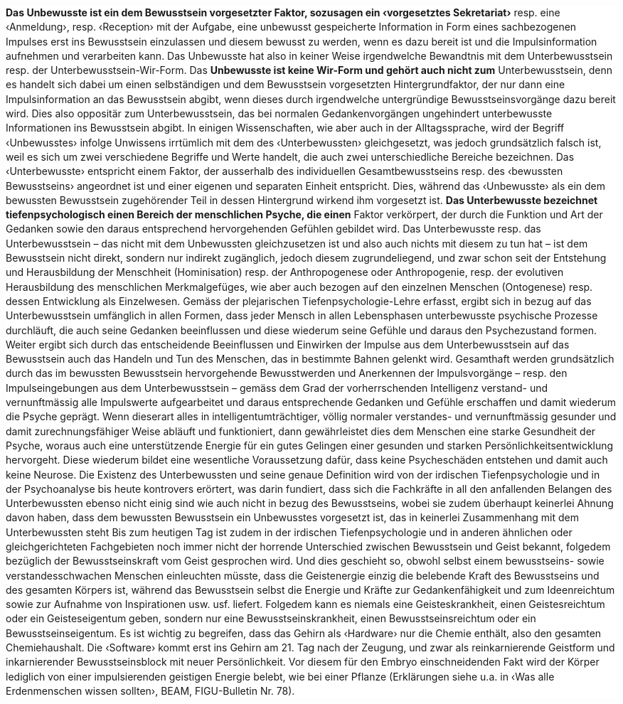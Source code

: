 **Das Unbewusste ist ein dem Bewusstsein vorgesetzter Faktor, sozusagen ein ‹vorgesetztes Sekretariat›**
resp. eine ‹Anmeldung›, resp. ‹Reception› mit der Aufgabe, eine unbewusst gespeicherte Information in Form eines sachbezogenen Impulses erst ins Bewusstsein einzulassen und diesem bewusst zu werden, wenn es dazu bereit ist und die Impulsinformation aufnehmen und verarbeiten kann.
Das Unbewusste hat also in keiner Weise irgendwelche Bewandtnis mit dem Unterbewusstsein resp. der Unterbewusstsein-Wir-Form. Das **Unbewusste ist keine Wir-Form und gehört auch nicht zum** Unterbewusstsein, denn es handelt sich dabei um einen selbständigen und dem Bewusstsein vorgesetzten Hintergrundfaktor, der nur dann eine Impulsinformation an das Bewusstsein abgibt, wenn dieses durch irgendwelche untergründige Bewusstseinsvorgänge dazu bereit wird. Dies also oppositär zum Unterbewusstsein, das bei normalen Gedankenvorgängen ungehindert unterbewusste Informationen ins Bewusstsein abgibt.
In einigen Wissenschaften, wie aber auch in der Alltagssprache, wird der Begriff ‹Unbewusstes› infolge Unwissens irrtümlich mit dem des ‹Unterbewussten› gleichgesetzt, was jedoch grundsätzlich falsch ist, weil es sich um zwei verschiedene Begriffe und Werte handelt, die auch zwei unterschiedliche Bereiche bezeichnen. Das ‹Unterbewusste› entspricht einem Faktor, der ausserhalb des individuellen Gesamtbewusstseins resp. des ‹bewussten Bewusstseins› angeordnet ist und einer eigenen und separaten Einheit entspricht. Dies, während das ‹Unbewusste› als ein dem bewussten Bewusstsein zugehörender Teil in dessen Hintergrund wirkend ihm vorgesetzt ist.
**Das Unterbewusste bezeichnet tiefenpsychologisch einen Bereich der menschlichen Psyche, die einen**
Faktor verkörpert, der durch die Funktion und Art der Gedanken sowie den daraus entsprechend hervorgehenden Gefühlen gebildet wird. Das Unterbewusste resp. das Unterbewusstsein – das nicht mit dem Unbewussten gleichzusetzen ist und also auch nichts mit diesem zu tun hat – ist dem Bewusstsein nicht direkt, sondern nur indirekt zugänglich, jedoch diesem zugrundeliegend, und zwar schon seit der Entstehung und Herausbildung der Menschheit (Hominisation) resp. der Anthropogenese oder Anthropogenie, resp. der evolutiven Herausbildung des menschlichen Merkmalgefüges, wie aber auch bezogen auf den einzelnen Menschen (Ontogenese) resp. dessen Entwicklung als Einzelwesen. Gemäss der plejarischen Tiefenpsychologie-Lehre erfasst, ergibt sich in bezug auf das Unterbewusstsein umfänglich in allen Formen, dass jeder Mensch in allen Lebensphasen unterbewusste psychische Prozesse durchläuft, die auch seine Gedanken beeinflussen und diese wiederum seine Gefühle und daraus den Psychezustand formen. Weiter ergibt sich durch das entscheidende Beeinflussen und Einwirken der Impulse aus dem Unterbewusstsein auf das Bewusstsein auch das Handeln und Tun des Menschen, das in bestimmte Bahnen gelenkt wird. Gesamthaft werden grundsätzlich durch das im bewussten Bewusstsein hervorgehende Bewusstwerden und Anerkennen der Impulsvorgänge – resp. den Impulseingebungen aus dem Unterbewusstsein – gemäss dem Grad der vorherrschenden Intelligenz verstand- und vernunftmässig alle Impulswerte aufgearbeitet und daraus entsprechende Gedanken und Gefühle erschaffen und damit wiederum die Psyche geprägt.
Wenn dieserart alles in intelligentumträchtiger, völlig normaler verstandes- und vernunftmässig gesunder und damit zurechnungsfähiger Weise abläuft und funktioniert, dann gewährleistet dies dem Menschen eine starke Gesundheit der Psyche, woraus auch eine unterstützende Energie für ein gutes Gelingen einer gesunden und starken Persönlichkeitsentwicklung hervorgeht. Diese wiederum bildet eine wesentliche Voraussetzung dafür, dass keine Psycheschäden entstehen und damit auch keine Neurose.
Die Existenz des Unterbewussten und seine genaue Definition wird von der irdischen Tiefenpsychologie und in der Psychoanalyse bis heute kontrovers erörtert, was darin fundiert, dass sich die Fachkräfte in all den anfallenden Belangen des Unterbewussten ebenso nicht einig sind wie auch nicht in bezug des Bewusstseins, wobei sie zudem überhaupt keinerlei Ahnung davon haben, dass dem bewussten Bewusstsein ein Unbewusstes vorgesetzt ist, das in keinerlei Zusammenhang mit dem Unterbewussten steht Bis zum heutigen Tag ist zudem in der irdischen Tiefenpsychologie und in anderen ähnlichen oder gleichgerichteten Fachgebieten noch immer nicht der horrende Unterschied zwischen Bewusstsein und Geist bekannt, folgedem bezüglich der Bewusstseinskraft vom Geist gesprochen wird. Und dies geschieht so, obwohl selbst einem bewusstseins- sowie verstandesschwachen Menschen einleuchten müsste, dass die Geistenergie einzig die belebende Kraft des Bewusstseins und des gesamten Körpers ist, während das Bewusstsein selbst die Energie und Kräfte zur Gedankenfähigkeit und zum Ideenreichtum sowie zur Aufnahme von Inspirationen usw. usf. liefert. Folgedem kann es niemals eine Geisteskrankheit, einen Geistesreichtum oder ein Geisteseigentum geben, sondern nur eine Bewusstseinskrankheit, einen Bewusstseinsreichtum oder ein Bewusstseinseigentum.
Es ist wichtig zu begreifen, dass das Gehirn als ‹Hardware› nur die Chemie enthält, also den gesamten Chemiehaushalt. Die ‹Software› kommt erst ins Gehirn am 21. Tag nach der Zeugung, und zwar als reinkarnierende Geistform und inkarnierender Bewusstseinsblock mit neuer Persönlichkeit. Vor diesem für den Embryo einschneidenden Fakt wird der Körper lediglich von einer impulsierenden geistigen Energie belebt, wie bei einer Pflanze (Erklärungen siehe u.a. in ‹Was alle Erdenmenschen wissen sollten›, BEAM, FIGU-Bulletin Nr. 78).